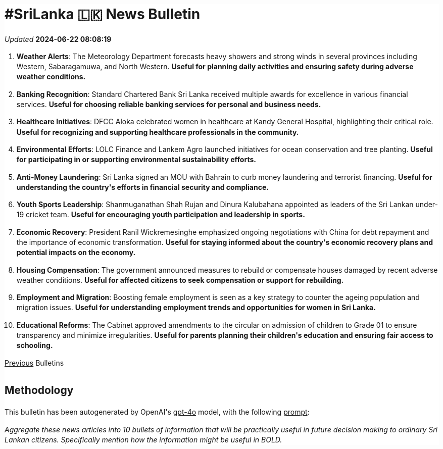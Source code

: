 # #SriLanka :sri_lanka: News Bulletin

<div id="news_lk_bulletin">

*Updated* **2024-06-22 08:08:19**

1. **Weather Alerts**: The Meteorology Department forecasts heavy showers and strong winds in several provinces including Western, Sabaragamuwa, and North Western. **Useful for planning daily activities and ensuring safety during adverse weather conditions.**

2. **Banking Recognition**: Standard Chartered Bank Sri Lanka received multiple awards for excellence in various financial services. **Useful for choosing reliable banking services for personal and business needs.**

3. **Healthcare Initiatives**: DFCC Aloka celebrated women in healthcare at Kandy General Hospital, highlighting their critical role. **Useful for recognizing and supporting healthcare professionals in the community.**

4. **Environmental Efforts**: LOLC Finance and Lankem Agro launched initiatives for ocean conservation and tree planting. **Useful for participating in or supporting environmental sustainability efforts.**

5. **Anti-Money Laundering**: Sri Lanka signed an MOU with Bahrain to curb money laundering and terrorist financing. **Useful for understanding the country's efforts in financial security and compliance.**

6. **Youth Sports Leadership**: Shanmuganathan Shah Rujan and Dinura Kalubahana appointed as leaders of the Sri Lankan under-19 cricket team. **Useful for encouraging youth participation and leadership in sports.**

7. **Economic Recovery**: President Ranil Wickremesinghe emphasized ongoing negotiations with China for debt repayment and the importance of economic transformation. **Useful for staying informed about the country's economic recovery plans and potential impacts on the economy.**

8. **Housing Compensation**: The government announced measures to rebuild or compensate houses damaged by recent adverse weather conditions. **Useful for affected citizens to seek compensation or support for rebuilding.**

9. **Employment and Migration**: Boosting female employment is seen as a key strategy to counter the ageing population and migration issues. **Useful for understanding employment trends and opportunities for women in Sri Lanka.**

10. **Educational Reforms**: The Cabinet approved amendments to the circular on admission of children to Grade 01 to ensure transparency and minimize irregularities. **Useful for parents planning their children's education and ensuring fair access to schooling.**

</div>

[Previous](data) Bulletins

## Methodology

This bulletin has been autogenerated by OpenAI's [gpt-4o](https://platform.openai.com/docs/models/gpt-4o) model, with the following [prompt](src/news_lk_bulletin/core/NewsBulletin.py):

*Aggregate these news articles into 10 bullets of information that will be practically useful in future decision making to ordinary Sri Lankan citizens. Specifically mention how the information might be useful in BOLD.*
